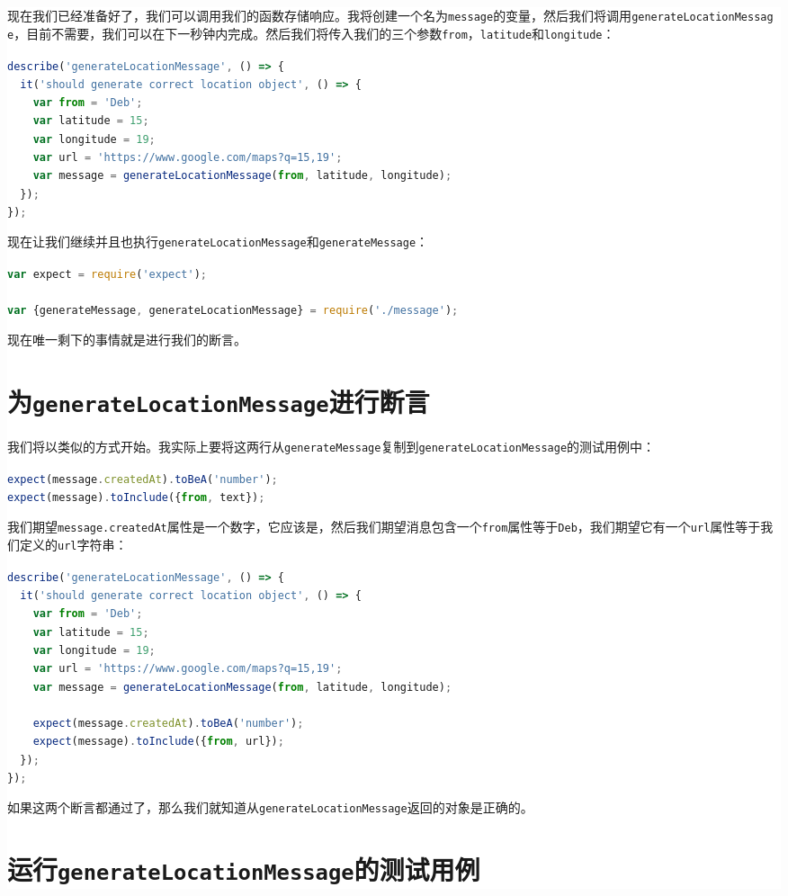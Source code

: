 现在我们已经准备好了，我们可以调用我们的函数存储响应。我将创建一个名为`message`的变量，然后我们将调用`generateLocationMessage`，目前不需要，我们可以在下一秒钟内完成。然后我们将传入我们的三个参数`from`，`latitude`和`longitude`：

```js
describe('generateLocationMessage', () => {
  it('should generate correct location object', () => {
    var from = 'Deb';
    var latitude = 15;
    var longitude = 19;
    var url = 'https://www.google.com/maps?q=15,19';
    var message = generateLocationMessage(from, latitude, longitude);
  });
});
```

现在让我们继续并且也执行`generateLocationMessage`和`generateMessage`：

```js
var expect = require('expect');

var {generateMessage, generateLocationMessage} = require('./message');
```

现在唯一剩下的事情就是进行我们的断言。

# 为`generateLocationMessage`进行断言

我们将以类似的方式开始。我实际上要将这两行从`generateMessage`复制到`generateLocationMessage`的测试用例中：

```js
expect(message.createdAt).toBeA('number');
expect(message).toInclude({from, text});
```

我们期望`message.createdAt`属性是一个数字，它应该是，然后我们期望消息包含一个`from`属性等于`Deb`，我们期望它有一个`url`属性等于我们定义的`url`字符串：

```js
describe('generateLocationMessage', () => {
  it('should generate correct location object', () => {
    var from = 'Deb';
    var latitude = 15;
    var longitude = 19;
    var url = 'https://www.google.com/maps?q=15,19';
    var message = generateLocationMessage(from, latitude, longitude);

    expect(message.createdAt).toBeA('number');
    expect(message).toInclude({from, url});
  });
});
```

如果这两个断言都通过了，那么我们就知道从`generateLocationMessage`返回的对象是正确的。

# 运行`generateLocationMessage`的测试用例
